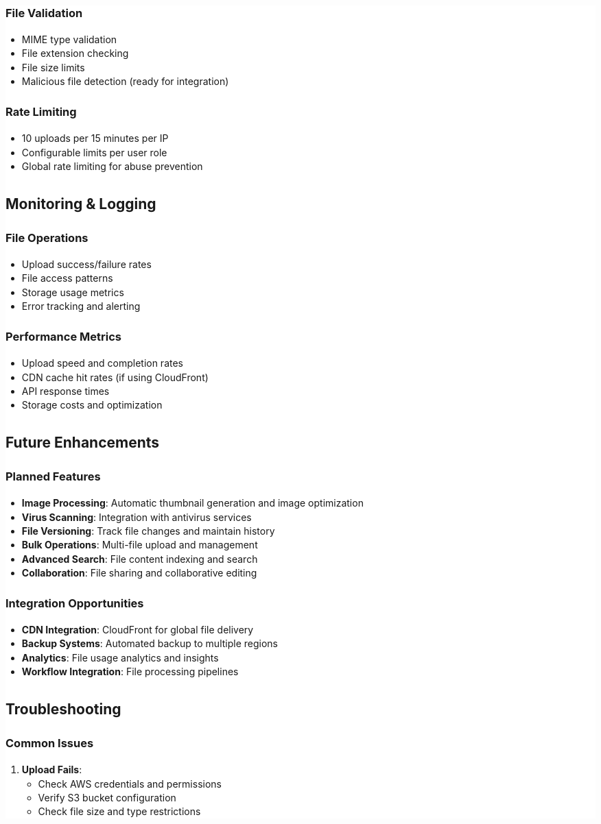 ### File Validation
- MIME type validation
- File extension checking
- File size limits
- Malicious file detection (ready for integration)

### Rate Limiting
- 10 uploads per 15 minutes per IP
- Configurable limits per user role
- Global rate limiting for abuse prevention

## Monitoring & Logging

### File Operations
- Upload success/failure rates
- File access patterns
- Storage usage metrics
- Error tracking and alerting

### Performance Metrics
- Upload speed and completion rates
- CDN cache hit rates (if using CloudFront)
- API response times
- Storage costs and optimization

## Future Enhancements

### Planned Features
- **Image Processing**: Automatic thumbnail generation and image optimization
- **Virus Scanning**: Integration with antivirus services
- **File Versioning**: Track file changes and maintain history
- **Bulk Operations**: Multi-file upload and management
- **Advanced Search**: File content indexing and search
- **Collaboration**: File sharing and collaborative editing

### Integration Opportunities
- **CDN Integration**: CloudFront for global file delivery
- **Backup Systems**: Automated backup to multiple regions
- **Analytics**: File usage analytics and insights
- **Workflow Integration**: File processing pipelines

## Troubleshooting

### Common Issues

1. **Upload Fails**:
   - Check AWS credentials and permissions
   - Verify S3 bucket configuration
   - Check file size and type restrictions
